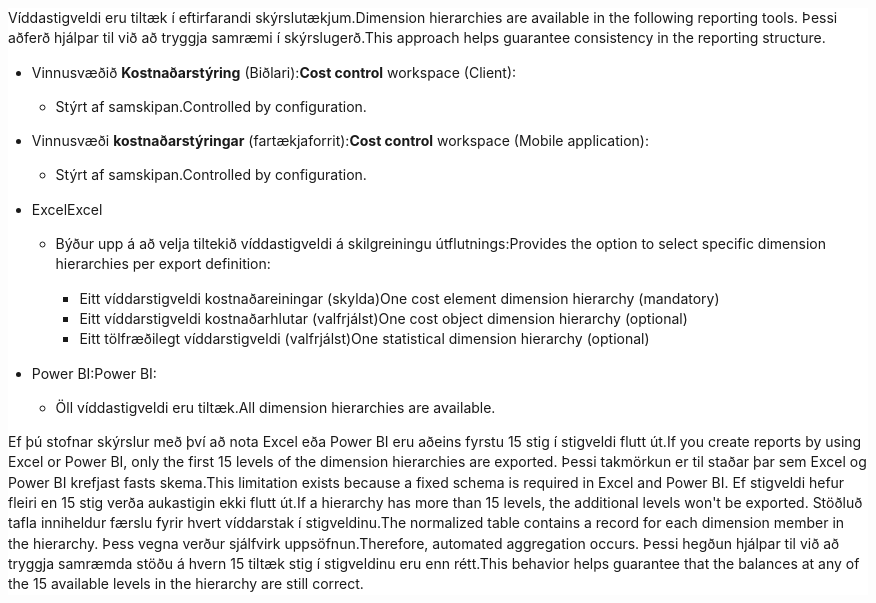 <span data-ttu-id="71a70-253">Víddastigveldi eru tiltæk í eftirfarandi skýrslutækjum.</span><span class="sxs-lookup"><span data-stu-id="71a70-253">Dimension hierarchies are available in the following reporting tools.</span></span> <span data-ttu-id="71a70-254">Þessi aðferð hjálpar til við að tryggja samræmi í skýrslugerð.</span><span class="sxs-lookup"><span data-stu-id="71a70-254">This approach helps guarantee consistency in the reporting structure.</span></span>

- <span data-ttu-id="71a70-255">Vinnusvæðið **Kostnaðarstýring** (Biðlari):</span><span class="sxs-lookup"><span data-stu-id="71a70-255">**Cost control** workspace (Client):</span></span>

    - <span data-ttu-id="71a70-256">Stýrt af samskipan.</span><span class="sxs-lookup"><span data-stu-id="71a70-256">Controlled by configuration.</span></span>

- <span data-ttu-id="71a70-257">Vinnusvæði **kostnaðarstýringar** (fartækjaforrit):</span><span class="sxs-lookup"><span data-stu-id="71a70-257">**Cost control** workspace (Mobile application):</span></span>

    - <span data-ttu-id="71a70-258">Stýrt af samskipan.</span><span class="sxs-lookup"><span data-stu-id="71a70-258">Controlled by configuration.</span></span>

- <span data-ttu-id="71a70-259">Excel</span><span class="sxs-lookup"><span data-stu-id="71a70-259">Excel</span></span>

    - <span data-ttu-id="71a70-260">Býður upp á að velja tiltekið víddastigveldi á skilgreiningu útflutnings:</span><span class="sxs-lookup"><span data-stu-id="71a70-260">Provides the option to select specific dimension hierarchies per export definition:</span></span>

        - <span data-ttu-id="71a70-261">Eitt víddarstigveldi kostnaðareiningar (skylda)</span><span class="sxs-lookup"><span data-stu-id="71a70-261">One cost element dimension hierarchy (mandatory)</span></span>
        - <span data-ttu-id="71a70-262">Eitt víddarstigveldi kostnaðarhlutar (valfrjálst)</span><span class="sxs-lookup"><span data-stu-id="71a70-262">One cost object dimension hierarchy (optional)</span></span>
        - <span data-ttu-id="71a70-263">Eitt tölfræðilegt víddarstigveldi (valfrjálst)</span><span class="sxs-lookup"><span data-stu-id="71a70-263">One statistical dimension hierarchy (optional)</span></span>

- <span data-ttu-id="71a70-264">Power BI:</span><span class="sxs-lookup"><span data-stu-id="71a70-264">Power BI:</span></span>

    - <span data-ttu-id="71a70-265">Öll víddastigveldi eru tiltæk.</span><span class="sxs-lookup"><span data-stu-id="71a70-265">All dimension hierarchies are available.</span></span>
    
<span data-ttu-id="71a70-266">Ef þú stofnar skýrslur með því að nota Excel eða Power BI eru aðeins fyrstu 15 stig í stigveldi flutt út.</span><span class="sxs-lookup"><span data-stu-id="71a70-266">If you create reports by using Excel or Power BI, only the first 15 levels of the dimension hierarchies are exported.</span></span> <span data-ttu-id="71a70-267">Þessi takmörkun er til staðar þar sem Excel og Power BI krefjast fasts skema.</span><span class="sxs-lookup"><span data-stu-id="71a70-267">This limitation exists because a fixed schema is required in Excel and Power BI.</span></span> <span data-ttu-id="71a70-268">Ef stigveldi hefur fleiri en 15 stig verða aukastigin ekki flutt út.</span><span class="sxs-lookup"><span data-stu-id="71a70-268">If a hierarchy has more than 15 levels, the additional levels won't be exported.</span></span> <span data-ttu-id="71a70-269">Stöðluð tafla inniheldur færslu fyrir hvert víddarstak í stigveldinu.</span><span class="sxs-lookup"><span data-stu-id="71a70-269">The normalized table contains a record for each dimension member in the hierarchy.</span></span> <span data-ttu-id="71a70-270">Þess vegna verður sjálfvirk uppsöfnun.</span><span class="sxs-lookup"><span data-stu-id="71a70-270">Therefore, automated aggregation occurs.</span></span> <span data-ttu-id="71a70-271">Þessi hegðun hjálpar til við að tryggja samræmda stöðu á hvern 15 tiltæk stig í stigveldinu eru enn rétt.</span><span class="sxs-lookup"><span data-stu-id="71a70-271">This behavior helps guarantee that the balances at any of the 15 available levels in the hierarchy are still correct.</span></span>
